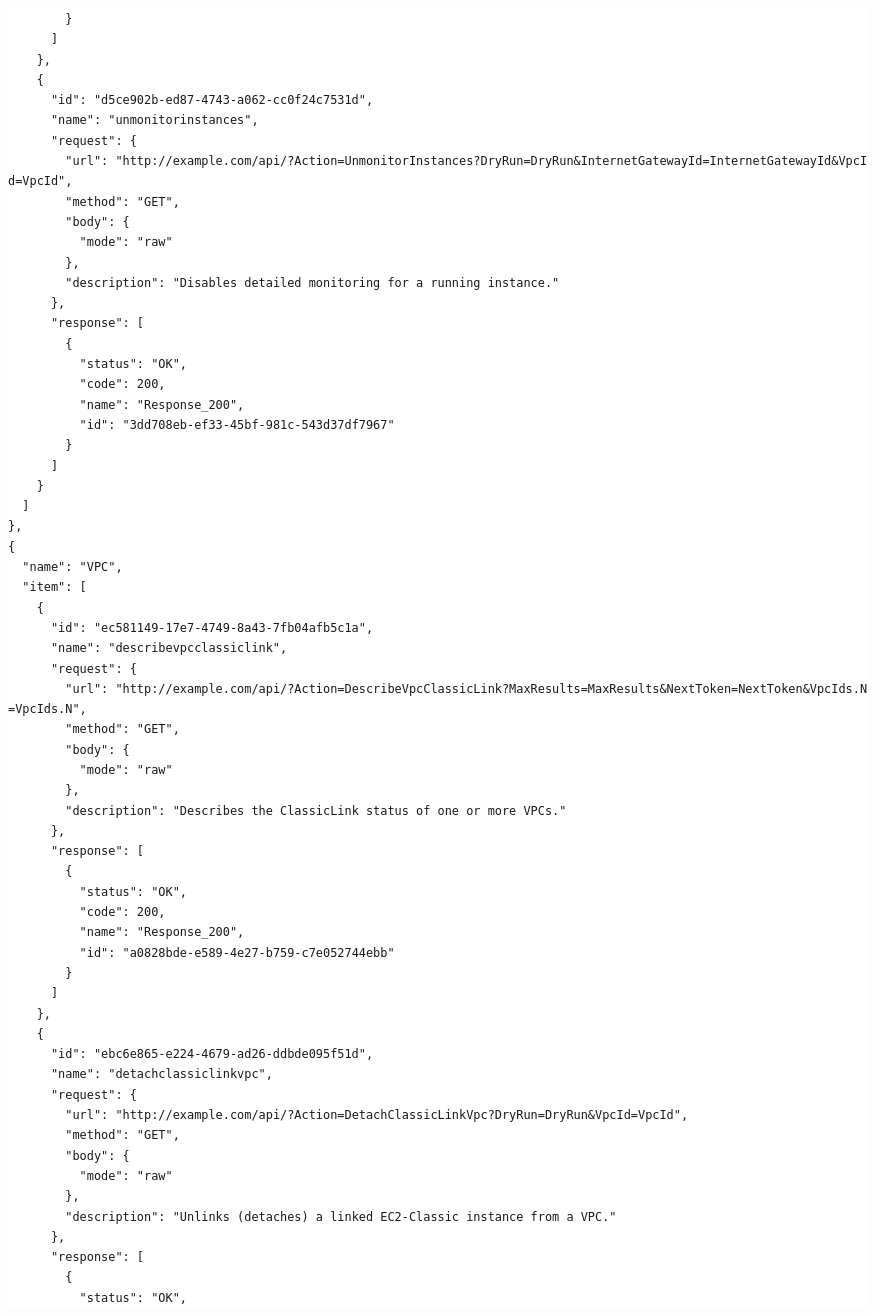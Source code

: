             }
          ]
        },
        {
          "id": "d5ce902b-ed87-4743-a062-cc0f24c7531d",
          "name": "unmonitorinstances",
          "request": {
            "url": "http://example.com/api/?Action=UnmonitorInstances?DryRun=DryRun&InternetGatewayId=InternetGatewayId&VpcId=VpcId",
            "method": "GET",
            "body": {
              "mode": "raw"
            },
            "description": "Disables detailed monitoring for a running instance."
          },
          "response": [
            {
              "status": "OK",
              "code": 200,
              "name": "Response_200",
              "id": "3dd708eb-ef33-45bf-981c-543d37df7967"
            }
          ]
        }
      ]
    },
    {
      "name": "VPC",
      "item": [
        {
          "id": "ec581149-17e7-4749-8a43-7fb04afb5c1a",
          "name": "describevpcclassiclink",
          "request": {
            "url": "http://example.com/api/?Action=DescribeVpcClassicLink?MaxResults=MaxResults&NextToken=NextToken&VpcIds.N=VpcIds.N",
            "method": "GET",
            "body": {
              "mode": "raw"
            },
            "description": "Describes the ClassicLink status of one or more VPCs."
          },
          "response": [
            {
              "status": "OK",
              "code": 200,
              "name": "Response_200",
              "id": "a0828bde-e589-4e27-b759-c7e052744ebb"
            }
          ]
        },
        {
          "id": "ebc6e865-e224-4679-ad26-ddbde095f51d",
          "name": "detachclassiclinkvpc",
          "request": {
            "url": "http://example.com/api/?Action=DetachClassicLinkVpc?DryRun=DryRun&VpcId=VpcId",
            "method": "GET",
            "body": {
              "mode": "raw"
            },
            "description": "Unlinks (detaches) a linked EC2-Classic instance from a VPC."
          },
          "response": [
            {
              "status": "OK",